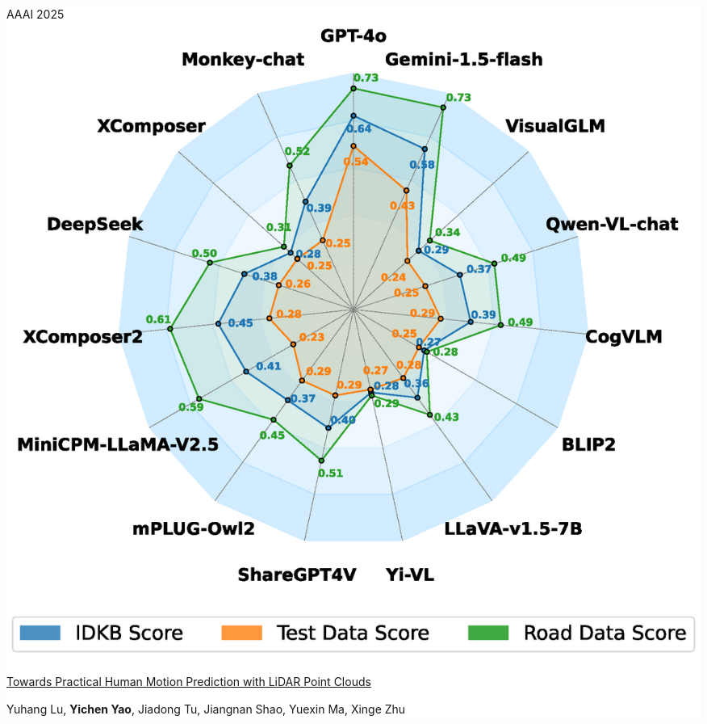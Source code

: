 <div class='paper-box'><div class='paper-box-image'><div><div class="badge">AAAI 2025</div><img src='images/IDKB.png' alt="sym" width="100%"></div></div>
<div class='paper-box-text' markdown="1">

[Towards Practical Human Motion Prediction with LiDAR Point Clouds](https://arxiv.org/abs/2409.02914)

Yuhang Lu, **Yichen Yao**, Jiadong Tu, Jiangnan Shao, Yuexin Ma, Xinge Zhu
</div>
</div>
